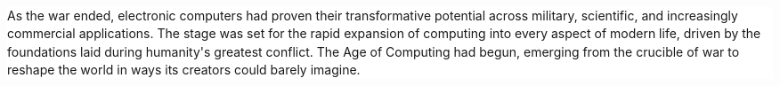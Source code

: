 As the war ended, electronic computers had proven their transformative potential across military, scientific, and increasingly commercial applications. The stage was set for the rapid expansion of computing into every aspect of modern life, driven by the foundations laid during humanity's greatest conflict. The Age of Computing had begun, emerging from the crucible of war to reshape the world in ways its creators could barely imagine.

